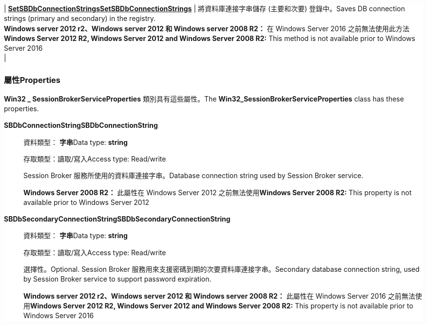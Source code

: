 | [<span data-ttu-id="35f1e-130">**SetSBDbConnectionStrings**</span><span class="sxs-lookup"><span data-stu-id="35f1e-130">**SetSBDbConnectionStrings**</span></span>](win32-sessionbrokerserviceproperties-setsbdbconnectionstrings.md)     | <span data-ttu-id="35f1e-131">將資料庫連接字串儲存 (主要和次要) 登錄中。</span><span class="sxs-lookup"><span data-stu-id="35f1e-131">Saves DB connection strings (primary and secondary) in the registry.</span></span><br/> <span data-ttu-id="35f1e-132">**Windows server 2012 r2、Windows server 2012 和 Windows server 2008 R2：** 在 Windows Server 2016 之前無法使用此方法</span><span class="sxs-lookup"><span data-stu-id="35f1e-132">**Windows Server 2012 R2, Windows Server 2012 and Windows Server 2008 R2:** This method is not available prior to Windows Server 2016</span></span><br/>     |



 

### <a name="properties"></a><span data-ttu-id="35f1e-133">屬性</span><span class="sxs-lookup"><span data-stu-id="35f1e-133">Properties</span></span>

<span data-ttu-id="35f1e-134">**Win32 \_ SessionBrokerServiceProperties** 類別具有這些屬性。</span><span class="sxs-lookup"><span data-stu-id="35f1e-134">The **Win32\_SessionBrokerServiceProperties** class has these properties.</span></span>

<dl> <dt>

<span data-ttu-id="35f1e-135">**SBDbConnectionString**</span><span class="sxs-lookup"><span data-stu-id="35f1e-135">**SBDbConnectionString**</span></span>
</dt> <dd> <dl> <dt>

<span data-ttu-id="35f1e-136">資料類型： **字串**</span><span class="sxs-lookup"><span data-stu-id="35f1e-136">Data type: **string**</span></span>
</dt> <dt>

<span data-ttu-id="35f1e-137">存取類型：讀取/寫入</span><span class="sxs-lookup"><span data-stu-id="35f1e-137">Access type: Read/write</span></span>
</dt> </dl>

<span data-ttu-id="35f1e-138">Session Broker 服務所使用的資料庫連接字串。</span><span class="sxs-lookup"><span data-stu-id="35f1e-138">Database connection string used by Session Broker service.</span></span>

<span data-ttu-id="35f1e-139">**Windows Server 2008 R2：** 此屬性在 Windows Server 2012 之前無法使用</span><span class="sxs-lookup"><span data-stu-id="35f1e-139">**Windows Server 2008 R2:** This property is not available prior to Windows Server 2012</span></span>

</dd> <dt>

<span data-ttu-id="35f1e-140">**SBDbSecondaryConnectionString**</span><span class="sxs-lookup"><span data-stu-id="35f1e-140">**SBDbSecondaryConnectionString**</span></span>
</dt> <dd> <dl> <dt>

<span data-ttu-id="35f1e-141">資料類型： **字串**</span><span class="sxs-lookup"><span data-stu-id="35f1e-141">Data type: **string**</span></span>
</dt> <dt>

<span data-ttu-id="35f1e-142">存取類型：讀取/寫入</span><span class="sxs-lookup"><span data-stu-id="35f1e-142">Access type: Read/write</span></span>
</dt> </dl>

<span data-ttu-id="35f1e-143">選擇性。</span><span class="sxs-lookup"><span data-stu-id="35f1e-143">Optional.</span></span> <span data-ttu-id="35f1e-144">Session Broker 服務用來支援密碼到期的次要資料庫連接字串。</span><span class="sxs-lookup"><span data-stu-id="35f1e-144">Secondary database connection string, used by Session Broker service to support password expiration.</span></span>

<span data-ttu-id="35f1e-145">**Windows server 2012 r2、Windows server 2012 和 Windows server 2008 R2：** 此屬性在 Windows Server 2016 之前無法使用</span><span class="sxs-lookup"><span data-stu-id="35f1e-145">**Windows Server 2012 R2, Windows Server 2012 and Windows Server 2008 R2:** This property is not available prior to Windows Server 2016</span></span>
